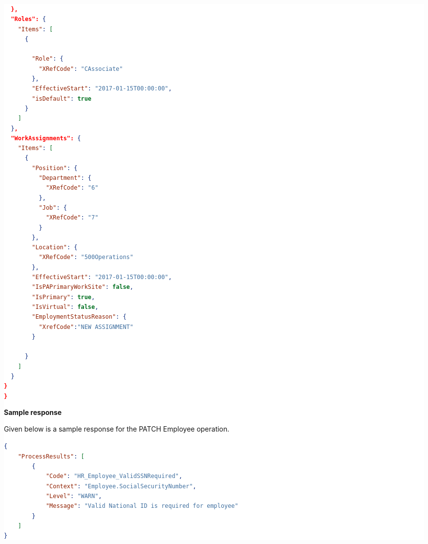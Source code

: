 ```json
  },
  "Roles": {
    "Items": [
      {

        "Role": {
          "XRefCode": "CAssociate"
        },
        "EffectiveStart": "2017-01-15T00:00:00",
        "isDefault": true
      }
    ]
  },
  "WorkAssignments": {
    "Items": [
      {
        "Position": {
          "Department": {
            "XRefCode": "6"
          },
          "Job": {
            "XRefCode": "7"
          }
        },
        "Location": {
          "XRefCode": "500Operations"
        },
        "EffectiveStart": "2017-01-15T00:00:00",
        "IsPAPrimaryWorkSite": false,
        "IsPrimary": true,
        "IsVirtual": false,
        "EmploymentStatusReason": {
          "XrefCode":"NEW ASSIGNMENT"
        }

      }
    ]
  }
}
}
```

**Sample response**

Given below is a sample response for the PATCH Employee operation.

```json
{
    "ProcessResults": [
        {
            "Code": "HR_Employee_ValidSSNRequired",
            "Context": "Employee.SocialSecurityNumber",
            "Level": "WARN",
            "Message": "Valid National ID is required for employee"
        }
    ]
}
```
